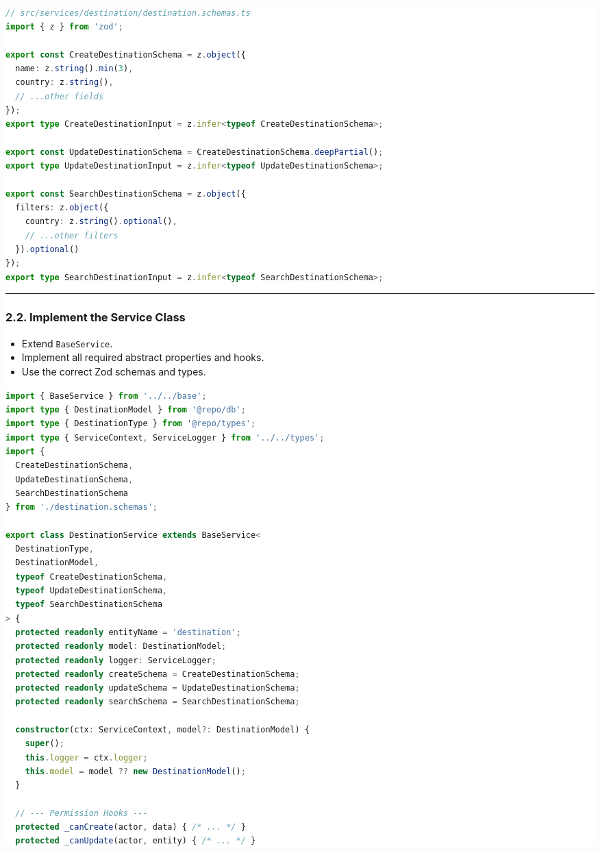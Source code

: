 ```ts
// src/services/destination/destination.schemas.ts
import { z } from 'zod';

export const CreateDestinationSchema = z.object({
  name: z.string().min(3),
  country: z.string(),
  // ...other fields
});
export type CreateDestinationInput = z.infer<typeof CreateDestinationSchema>;

export const UpdateDestinationSchema = CreateDestinationSchema.deepPartial();
export type UpdateDestinationInput = z.infer<typeof UpdateDestinationSchema>;

export const SearchDestinationSchema = z.object({
  filters: z.object({
    country: z.string().optional(),
    // ...other filters
  }).optional()
});
export type SearchDestinationInput = z.infer<typeof SearchDestinationSchema>;
```

---

### 2.2. Implement the Service Class

- Extend `BaseService`.
- Implement all required abstract properties and hooks.
- Use the correct Zod schemas and types.

```ts
import { BaseService } from '../../base';
import type { DestinationModel } from '@repo/db';
import type { DestinationType } from '@repo/types';
import type { ServiceContext, ServiceLogger } from '../../types';
import {
  CreateDestinationSchema,
  UpdateDestinationSchema,
  SearchDestinationSchema
} from './destination.schemas';

export class DestinationService extends BaseService<
  DestinationType,
  DestinationModel,
  typeof CreateDestinationSchema,
  typeof UpdateDestinationSchema,
  typeof SearchDestinationSchema
> {
  protected readonly entityName = 'destination';
  protected readonly model: DestinationModel;
  protected readonly logger: ServiceLogger;
  protected readonly createSchema = CreateDestinationSchema;
  protected readonly updateSchema = UpdateDestinationSchema;
  protected readonly searchSchema = SearchDestinationSchema;

  constructor(ctx: ServiceContext, model?: DestinationModel) {
    super();
    this.logger = ctx.logger;
    this.model = model ?? new DestinationModel();
  }

  // --- Permission Hooks ---
  protected _canCreate(actor, data) { /* ... */ }
  protected _canUpdate(actor, entity) { /* ... */ }
```